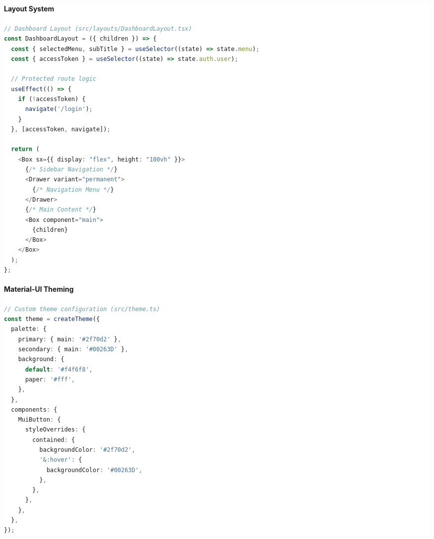 #### Layout System
```typescript
// Dashboard Layout (src/layouts/DashboardLayout.tsx)
const DashboardLayout = ({ children }) => {
  const { selectedMenu, subTitle } = useSelector((state) => state.menu);
  const { accessToken } = useSelector((state) => state.auth.user);
  
  // Protected route logic
  useEffect(() => {
    if (!accessToken) {
      navigate('/login');
    }
  }, [accessToken, navigate]);

  return (
    <Box sx={{ display: "flex", height: "100vh" }}>
      {/* Sidebar Navigation */}
      <Drawer variant="permanent">
        {/* Navigation Menu */}
      </Drawer>
      {/* Main Content */}
      <Box component="main">
        {children}
      </Box>
    </Box>
  );
};
```

#### Material-UI Theming
```typescript
// Custom theme configuration (src/theme.ts)
const theme = createTheme({
  palette: {
    primary: { main: '#2f70d2' },
    secondary: { main: '#00263D' },
    background: {
      default: '#f4f6f8',
      paper: '#fff',
    },
  },
  components: {
    MuiButton: {
      styleOverrides: {
        contained: {
          backgroundColor: '#2f70d2',
          '&:hover': {
            backgroundColor: '#00263D',
          },
        },
      },
    },
  },
});
```
